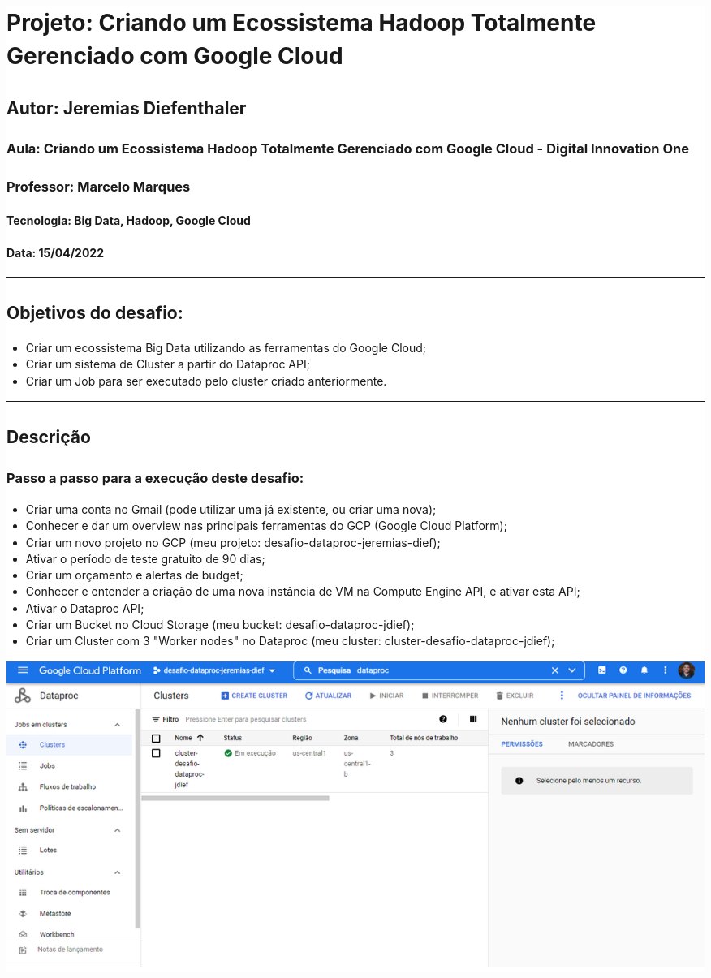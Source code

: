 # Projeto: Criando um Ecossistema Hadoop Totalmente Gerenciado com Google Cloud

## Autor: Jeremias Diefenthaler

### Aula: Criando um Ecossistema Hadoop Totalmente Gerenciado com Google Cloud - Digital Innovation One
### Professor: Marcelo Marques
#### Tecnologia: Big Data, Hadoop, Google Cloud
#### Data: 15/04/2022
-----------------------------------------
## Objetivos do desafio:
- Criar um ecossistema Big Data utilizando as ferramentas do Google Cloud;
- Criar um sistema de Cluster a partir do Dataproc API;
- Criar um Job para ser executado pelo cluster criado anteriormente.
-----------------------------------------
## Descrição

### Passo a passo para a execução deste desafio:
 - Criar uma conta no Gmail (pode utilizar uma já existente, ou criar uma nova);
 - Conhecer e dar um overview nas principais ferramentas do GCP (Google Cloud Platform);
 - Criar um novo projeto no GCP (meu projeto: desafio-dataproc-jeremias-dief);
 - Ativar o período de teste gratuito de 90 dias;
 - Criar um orçamento e alertas de budget;
 - Conhecer e entender a criação de uma nova instância de VM na Compute Engine API, e ativar esta API;
 - Ativar o Dataproc API;
 - Criar um Bucket no Cloud Storage (meu bucket: desafio-dataproc-jdief);
 - Criar um Cluster com 3 "Worker nodes" no Dataproc (meu cluster: cluster-desafio-dataproc-jdief);

 <p align="center"><img src="./Tela pós criação do cluster.png" width="1000"></p>
